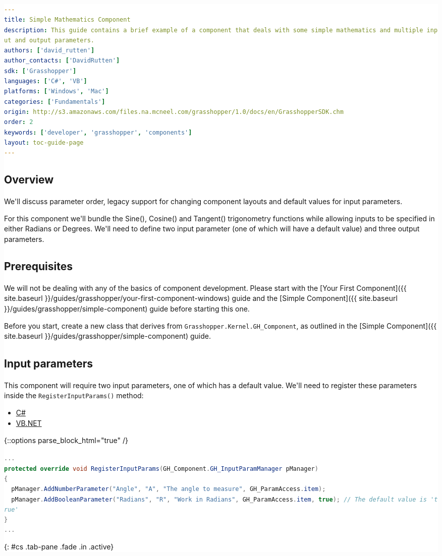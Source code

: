 ```yaml
---
title: Simple Mathematics Component
description: This guide contains a brief example of a component that deals with some simple mathematics and multiple input and output parameters.
authors: ['david_rutten']
author_contacts: ['DavidRutten']
sdk: ['Grasshopper']
languages: ['C#', 'VB']
platforms: ['Windows', 'Mac']
categories: ['Fundamentals']
origin: http://s3.amazonaws.com/files.na.mcneel.com/grasshopper/1.0/docs/en/GrasshopperSDK.chm
order: 2
keywords: ['developer', 'grasshopper', 'components']
layout: toc-guide-page
---
```


 
## Overview

We'll discuss parameter order, legacy support for changing component layouts and default values for input parameters.

For this component we'll bundle the Sine(), Cosine() and Tangent() trigonometry functions while allowing inputs to be specified in either Radians or Degrees.  We'll need to define two input parameter (one of which will have a default value) and three output parameters.

## Prerequisites

We will not be dealing with any of the basics of component development.  Please start with the [Your First Component]({{ site.baseurl }}/guides/grasshopper/your-first-component-windows) guide and the [Simple Component]({{ site.baseurl }}/guides/grasshopper/simple-component) guide before starting this one.

Before you start, create a new class that derives from `Grasshopper.Kernel.GH_Component`, as outlined in the [Simple Component]({{ site.baseurl }}/guides/grasshopper/simple-component) guide.

## Input parameters

This component will require two input parameters, one of which has a default value.  We'll need to register these parameters inside the `RegisterInputParams()` method:

<ul class="nav nav-pills">
  <li class="active"><a href="#cs" data-toggle="pill">C#</a></li>
  <li><a href="#vb" data-toggle="pill">VB.NET</a></li>
</ul>

{::options parse_block_html="true" /}
<div class="tab-content">

```cs
...
protected override void RegisterInputParams(GH_Component.GH_InputParamManager pManager)
{
  pManager.AddNumberParameter("Angle", "A", "The angle to measure", GH_ParamAccess.item);
  pManager.AddBooleanParameter("Radians", "R", "Work in Radians", GH_ParamAccess.item, true); // The default value is 'true'
}
...
```
{: #cs .tab-pane .fade .in .active}

